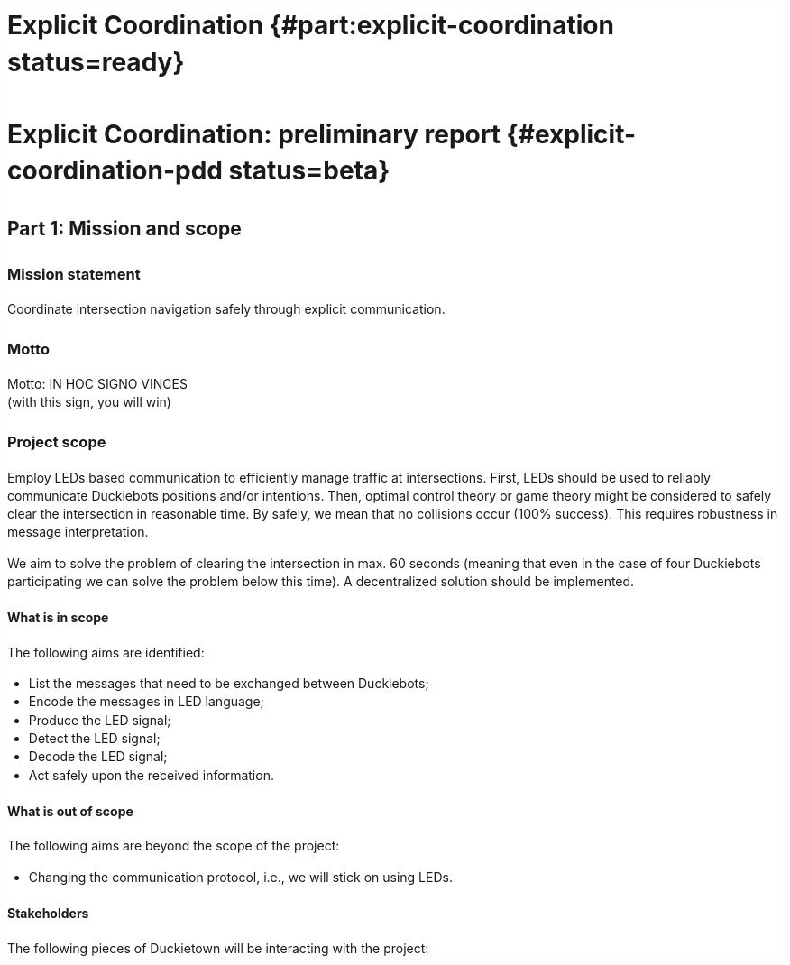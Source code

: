 # Explicit Coordination {#part:explicit-coordination status=ready}

# Explicit Coordination: preliminary report {#explicit-coordination-pdd status=beta}


## Part 1: Mission and scope

### Mission statement

Coordinate intersection navigation safely through explicit communication.

### Motto

Motto: IN HOC SIGNO VINCES <br/> (with this sign, you will win)


### Project scope


Employ LEDs based communication to efficiently manage traffic at intersections. First, LEDs should be used to reliably communicate Duckiebots positions and/or intentions. Then, optimal control theory or game theory might be considered to safely clear the intersection in reasonable time. By safely, we mean that no collisions occur (100% success). This requires robustness in message interpretation.

We aim to solve the problem of clearing the intersection in max. 60 seconds (meaning that even in the case of four Duckiebots participating we can solve the problem below this time). A decentralized solution should be implemented.


#### What is in scope

The following aims are identified:

* List the messages that need to be exchanged between Duckiebots;
* Encode the messages in LED language;
* Produce the LED signal;
* Detect the LED signal;
* Decode the LED signal;
* Act safely upon the received information.


#### What is out of scope

The following aims are beyond the scope of the project:

* Changing the communication protocol, i.e., we will stick on using LEDs.


#### Stakeholders

The following pieces of Duckietown will be interacting with the project:
